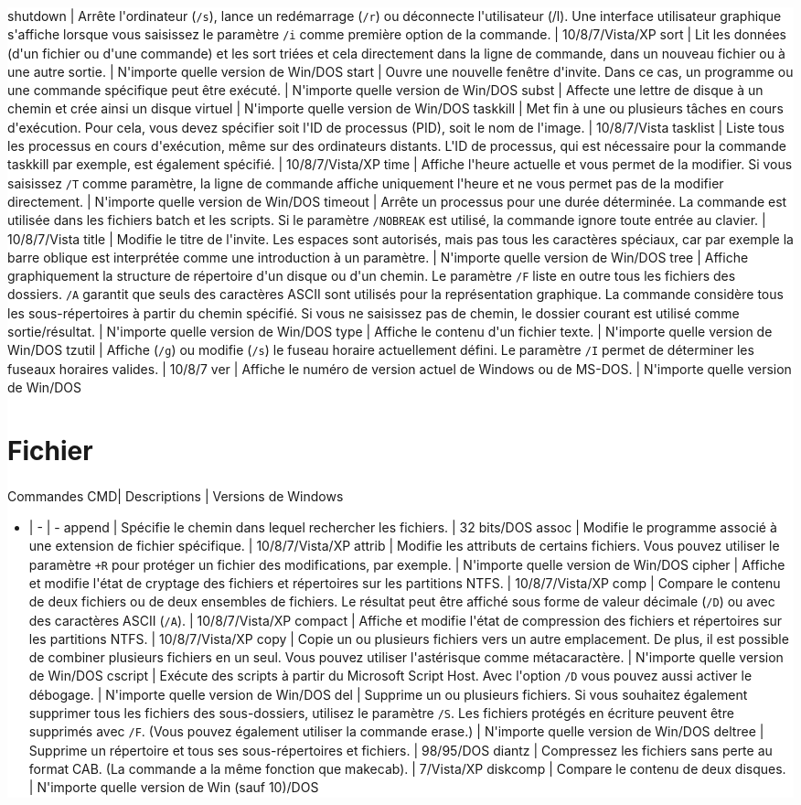 shutdown | Arrête l'ordinateur (`/s`), lance un redémarrage (`/r`) ou déconnecte l'utilisateur (/l). Une interface utilisateur graphique s'affiche lorsque vous saisissez le paramètre `/i` comme première option de la commande. | 10/8/7/Vista/XP
sort | Lit les données (d'un fichier ou d'une commande) et les sort triées et cela directement dans la ligne de commande, dans un nouveau fichier ou à une autre sortie. | N'importe quelle version de Win/DOS
start | Ouvre une nouvelle fenêtre d'invite. Dans ce cas, un programme ou une commande spécifique peut être exécuté. | N'importe quelle version de Win/DOS
subst | Affecte une lettre de disque à un chemin et crée ainsi un disque virtuel | N'importe quelle version de Win/DOS
taskkill | Met fin à une ou plusieurs tâches en cours d'exécution. Pour cela, vous devez spécifier soit l'ID de processus (PID), soit le nom de l'image. | 10/8/7/Vista
tasklist | Liste tous les processus en cours d'exécution, même sur des ordinateurs distants. L'ID de processus, qui est nécessaire pour la commande taskkill par exemple, est également spécifié. | 10/8/7/Vista/XP
time | Affiche l'heure actuelle et vous permet de la modifier. Si vous saisissez `/T` comme paramètre, la ligne de commande affiche uniquement l'heure et ne vous permet pas de la modifier directement. | N'importe quelle version de Win/DOS
timeout | Arrête un processus pour une durée déterminée. La commande est utilisée dans les fichiers batch et les scripts. Si le paramètre `/NOBREAK` est utilisé, la commande ignore toute entrée au clavier. | 10/8/7/Vista
title | Modifie le titre de l'invite. Les espaces sont autorisés, mais pas tous les caractères spéciaux, car par exemple la barre oblique est interprétée comme une introduction à un paramètre. | N'importe quelle version de Win/DOS
tree | Affiche graphiquement la structure de répertoire d'un disque ou d'un chemin. Le paramètre `/F` liste en outre tous les fichiers des dossiers. `/A` garantit que seuls des caractères ASCII sont utilisés pour la représentation graphique. La commande considère tous les sous-répertoires à partir du chemin spécifié. Si vous ne saisissez pas de chemin, le dossier courant est utilisé comme sortie/résultat. | N'importe quelle version de Win/DOS
type | Affiche le contenu d'un fichier texte. | N'importe quelle version de Win/DOS
tzutil | Affiche (`/g`) ou modifie (`/s`) le fuseau horaire actuellement défini. Le paramètre `/I` permet de déterminer les fuseaux horaires valides. | 10/8/7
ver | Affiche le numéro de version actuel de Windows ou de MS-DOS. | N'importe quelle version de Win/DOS

# Fichier #

Commandes CMD| Descriptions | Versions de Windows 
- | - | -
append | Spécifie le chemin dans lequel rechercher les fichiers. | 32 bits/DOS
assoc | Modifie le programme associé à une extension de fichier spécifique. | 10/8/7/Vista/XP
attrib | Modifie les attributs de certains fichiers. Vous pouvez utiliser le paramètre `+R` pour protéger un fichier des modifications, par exemple. | N'importe quelle version de Win/DOS
cipher | Affiche et modifie l'état de cryptage des fichiers et répertoires sur les partitions NTFS. | 10/8/7/Vista/XP
comp | Compare le contenu de deux fichiers ou de deux ensembles de fichiers. Le résultat peut être affiché sous forme de valeur décimale (`/D`) ou avec des caractères ASCII (`/A`). | 10/8/7/Vista/XP
compact | Affiche et modifie l'état de compression des fichiers et répertoires sur les partitions NTFS. | 10/8/7/Vista/XP
copy | Copie un ou plusieurs fichiers vers un autre emplacement. De plus, il est possible de combiner plusieurs fichiers en un seul. Vous pouvez utiliser l'astérisque comme métacaractère. | N'importe quelle version de Win/DOS
cscript | Exécute des scripts à partir du Microsoft Script Host. Avec l'option `/D` vous pouvez aussi activer le débogage. | N'importe quelle version de Win/DOS
del | Supprime un ou plusieurs fichiers. Si vous souhaitez également supprimer tous les fichiers des sous-dossiers, utilisez le paramètre `/S`. Les fichiers protégés en écriture peuvent être supprimés avec `/F`. (Vous pouvez également utiliser la commande erase.) | N'importe quelle version de Win/DOS
deltree | Supprime un répertoire et tous ses sous-répertoires et fichiers. | 98/95/DOS
diantz | Compressez les fichiers sans perte au format CAB. (La commande a la même fonction que makecab). | 7/Vista/XP
diskcomp | Compare le contenu de deux disques. | N'importe quelle version de Win (sauf 10)/DOS